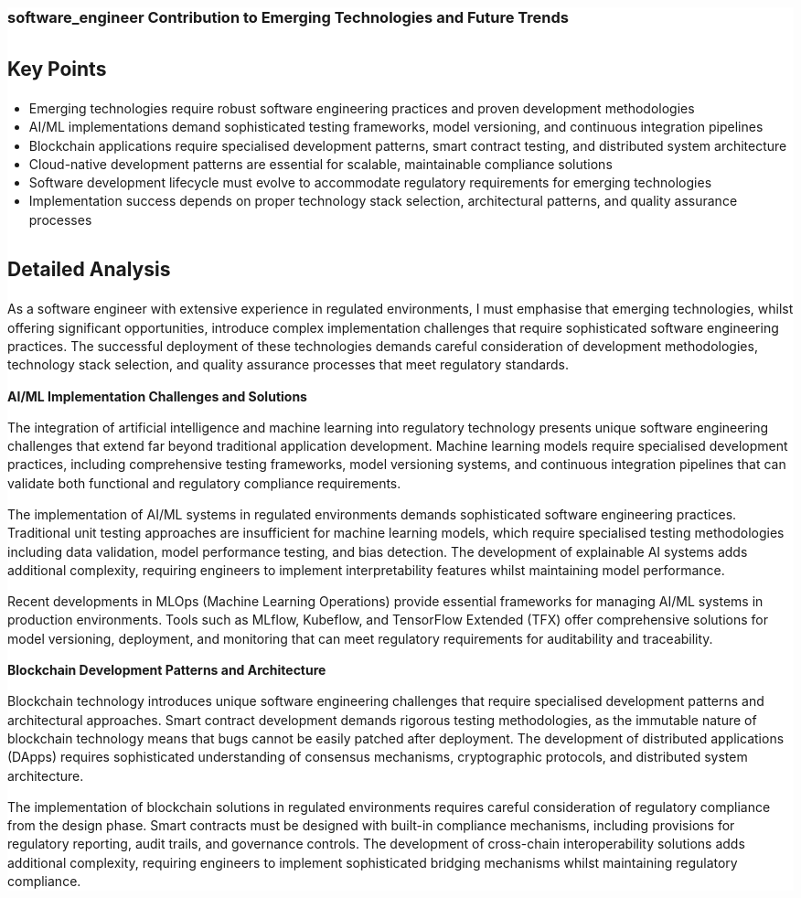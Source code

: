### software_engineer Contribution to Emerging Technologies and Future Trends

## Key Points
- Emerging technologies require robust software engineering practices and proven development methodologies
- AI/ML implementations demand sophisticated testing frameworks, model versioning, and continuous integration pipelines
- Blockchain applications require specialised development patterns, smart contract testing, and distributed system architecture
- Cloud-native development patterns are essential for scalable, maintainable compliance solutions
- Software development lifecycle must evolve to accommodate regulatory requirements for emerging technologies
- Implementation success depends on proper technology stack selection, architectural patterns, and quality assurance processes

## Detailed Analysis

As a software engineer with extensive experience in regulated environments, I must emphasise that emerging technologies, whilst offering significant opportunities, introduce complex implementation challenges that require sophisticated software engineering practices. The successful deployment of these technologies demands careful consideration of development methodologies, technology stack selection, and quality assurance processes that meet regulatory standards.

**AI/ML Implementation Challenges and Solutions**

The integration of artificial intelligence and machine learning into regulatory technology presents unique software engineering challenges that extend far beyond traditional application development. Machine learning models require specialised development practices, including comprehensive testing frameworks, model versioning systems, and continuous integration pipelines that can validate both functional and regulatory compliance requirements.

The implementation of AI/ML systems in regulated environments demands sophisticated software engineering practices. Traditional unit testing approaches are insufficient for machine learning models, which require specialised testing methodologies including data validation, model performance testing, and bias detection. The development of explainable AI systems adds additional complexity, requiring engineers to implement interpretability features whilst maintaining model performance.

Recent developments in MLOps (Machine Learning Operations) provide essential frameworks for managing AI/ML systems in production environments. Tools such as MLflow, Kubeflow, and TensorFlow Extended (TFX) offer comprehensive solutions for model versioning, deployment, and monitoring that can meet regulatory requirements for auditability and traceability.

**Blockchain Development Patterns and Architecture**

Blockchain technology introduces unique software engineering challenges that require specialised development patterns and architectural approaches. Smart contract development demands rigorous testing methodologies, as the immutable nature of blockchain technology means that bugs cannot be easily patched after deployment. The development of distributed applications (DApps) requires sophisticated understanding of consensus mechanisms, cryptographic protocols, and distributed system architecture.

The implementation of blockchain solutions in regulated environments requires careful consideration of regulatory compliance from the design phase. Smart contracts must be designed with built-in compliance mechanisms, including provisions for regulatory reporting, audit trails, and governance controls. The development of cross-chain interoperability solutions adds additional complexity, requiring engineers to implement sophisticated bridging mechanisms whilst maintaining regulatory compliance.
